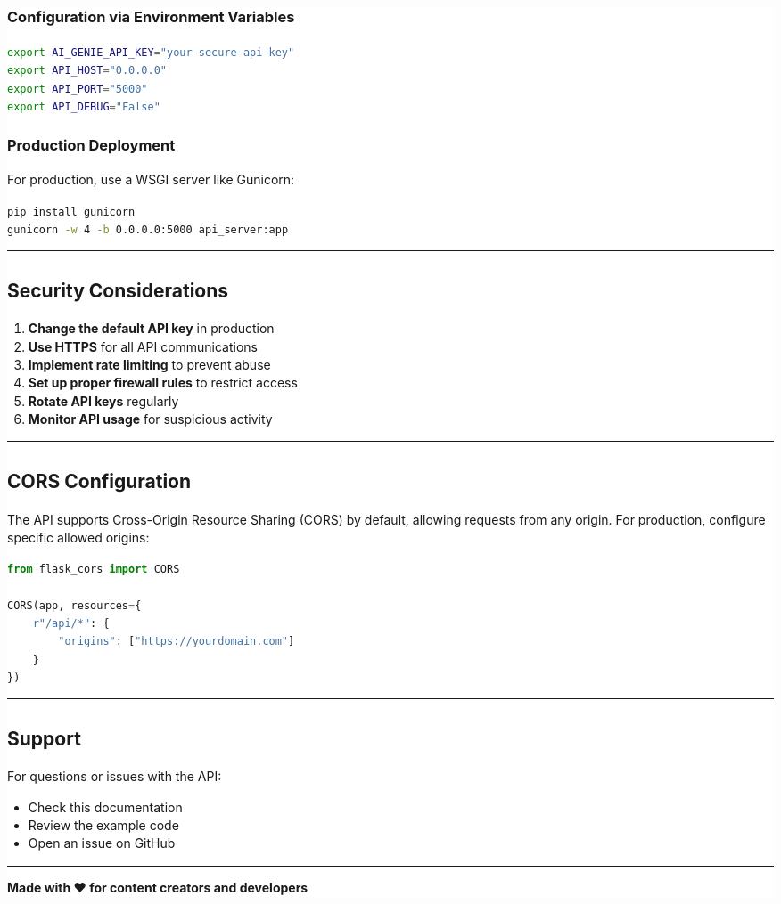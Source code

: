 ### Configuration via Environment Variables

```bash
export AI_GENIE_API_KEY="your-secure-api-key"
export API_HOST="0.0.0.0"
export API_PORT="5000"
export API_DEBUG="False"
```

### Production Deployment

For production, use a WSGI server like Gunicorn:

```bash
pip install gunicorn
gunicorn -w 4 -b 0.0.0.0:5000 api_server:app
```

---

## Security Considerations

1. **Change the default API key** in production
2. **Use HTTPS** for all API communications
3. **Implement rate limiting** to prevent abuse
4. **Set up proper firewall rules** to restrict access
5. **Rotate API keys** regularly
6. **Monitor API usage** for suspicious activity

---

## CORS Configuration

The API supports Cross-Origin Resource Sharing (CORS) by default, allowing requests from any origin. For production, configure specific allowed origins:

```python
from flask_cors import CORS

CORS(app, resources={
    r"/api/*": {
        "origins": ["https://yourdomain.com"]
    }
})
```

---

## Support

For questions or issues with the API:
- Check this documentation
- Review the example code
- Open an issue on GitHub

---

**Made with ❤️ for content creators and developers**
